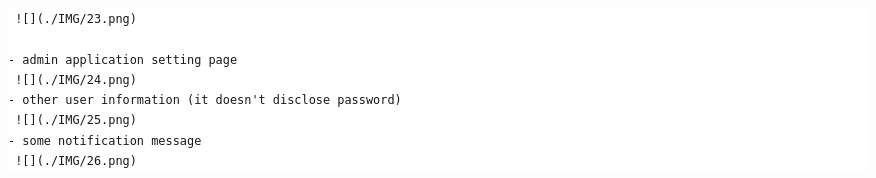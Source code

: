 	 ![](./IMG/23.png)
	 
	- admin application setting page 
	 ![](./IMG/24.png)
	- other user information (it doesn't disclose password)
	 ![](./IMG/25.png)
	- some notification message
	 ![](./IMG/26.png)